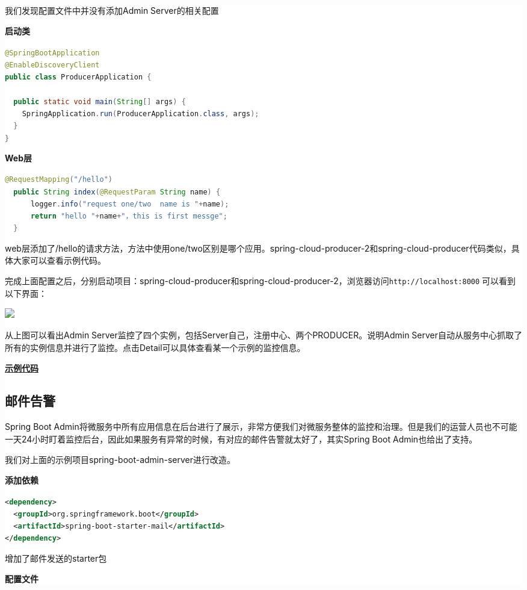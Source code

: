 我们发现配置文件中并没有添加Admin Server的相关配置


**启动类**

``` java
@SpringBootApplication
@EnableDiscoveryClient
public class ProducerApplication {

  public static void main(String[] args) {
    SpringApplication.run(ProducerApplication.class, args);
  }
}
```

**Web层**

``` java
@RequestMapping("/hello")
  public String index(@RequestParam String name) {
      logger.info("request one/two  name is "+name);
      return "hello "+name+"，this is first messge";
  }
``` 

web层添加了/hello的请求方法，方法中使用one/two区别是哪个应用。spring-cloud-producer-2和spring-cloud-producer代码类似，具体大家可以查看示例代码。

完成上面配置之后，分别启动项目：spring-cloud-producer和spring-cloud-producer-2，浏览器访问`http://localhost:8000` 可以看到以下界面：

![](http://www.hlbhcz.com/assets/images/2018/springboot/admin4.png)

从上图可以看出Admin Server监控了四个实例，包括Server自己，注册中心、两个PRODUCER。说明Admin Server自动从服务中心抓取了所有的实例信息并进行了监控。点击Detail可以具体查看某一个示例的监控信息。

**[示例代码](https://github.com/ityouknow/spring-cloud-examples)**


## 邮件告警

Spring Boot Admin将微服务中所有应用信息在后台进行了展示，非常方便我们对微服务整体的监控和治理。但是我们的运营人员也不可能一天24小时盯着监控后台，因此如果服务有异常的时候，有对应的邮件告警就太好了，其实Spring Boot Admin也给出了支持。

我们对上面的示例项目spring-boot-admin-server进行改造。

**添加依赖**

``` xml
<dependency>
  <groupId>org.springframework.boot</groupId>
  <artifactId>spring-boot-starter-mail</artifactId>
</dependency>
```

增加了邮件发送的starter包

**配置文件**
